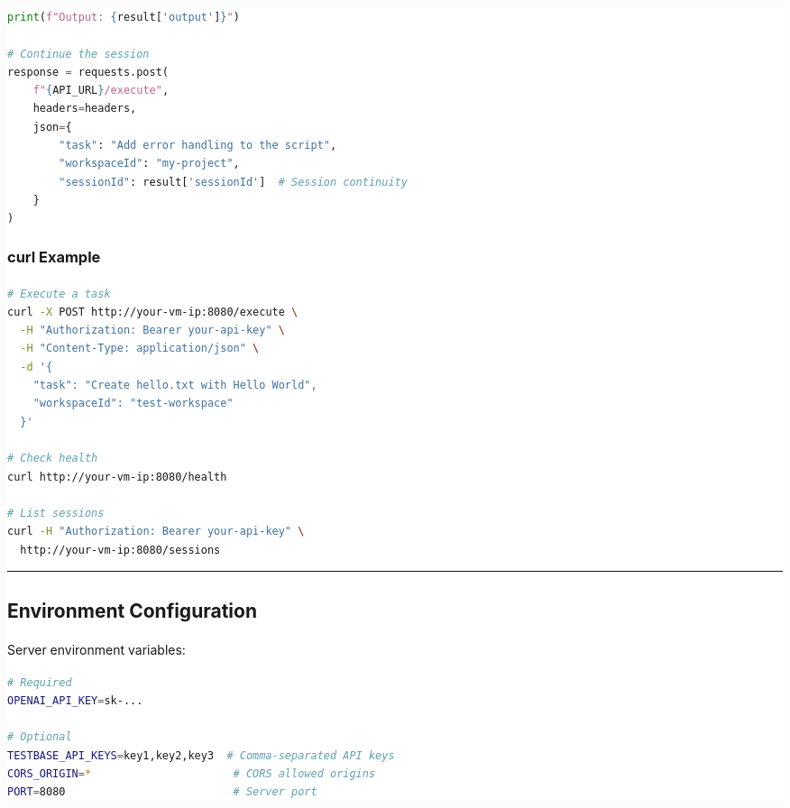 ```python
print(f"Output: {result['output']}")

# Continue the session
response = requests.post(
    f"{API_URL}/execute",
    headers=headers,
    json={
        "task": "Add error handling to the script",
        "workspaceId": "my-project",
        "sessionId": result['sessionId']  # Session continuity
    }
)
```

### curl Example

```bash
# Execute a task
curl -X POST http://your-vm-ip:8080/execute \
  -H "Authorization: Bearer your-api-key" \
  -H "Content-Type: application/json" \
  -d '{
    "task": "Create hello.txt with Hello World",
    "workspaceId": "test-workspace"
  }'

# Check health
curl http://your-vm-ip:8080/health

# List sessions
curl -H "Authorization: Bearer your-api-key" \
  http://your-vm-ip:8080/sessions
```

---

## Environment Configuration

Server environment variables:

```bash
# Required
OPENAI_API_KEY=sk-...

# Optional
TESTBASE_API_KEYS=key1,key2,key3  # Comma-separated API keys
CORS_ORIGIN=*                      # CORS allowed origins
PORT=8080                          # Server port
```
